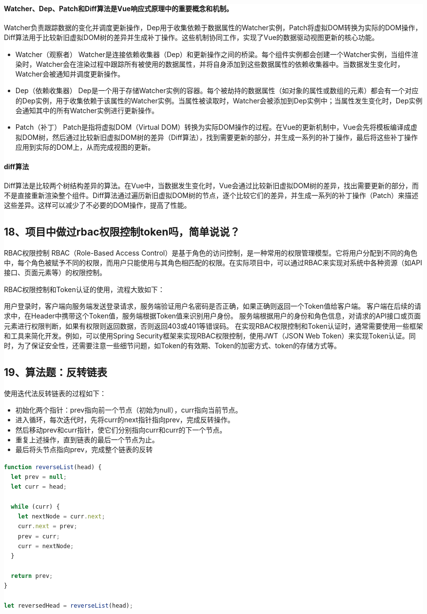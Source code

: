 #### Watcher、Dep、Patch和Diff算法是Vue响应式原理中的重要概念和机制。
Watcher负责跟踪数据的变化并调度更新操作，Dep用于收集依赖于数据属性的Watcher实例，Patch将虚拟DOM转换为实际的DOM操作，Diff算法用于比较新旧虚拟DOM树的差异并生成补丁操作。这些机制协同工作，实现了Vue的数据驱动视图更新的核心功能。

+ Watcher（观察者）
Watcher是连接依赖收集器（Dep）和更新操作之间的桥梁。每个组件实例都会创建一个Watcher实例，当组件渲染时，Watcher会在渲染过程中跟踪所有被使用的数据属性，并将自身添加到这些数据属性的依赖收集器中。当数据发生变化时，Watcher会被通知并调度更新操作。

+ Dep（依赖收集器）
Dep是一个用于存储Watcher实例的容器。每个被劫持的数据属性（如对象的属性或数组的元素）都会有一个对应的Dep实例，用于收集依赖于该属性的Watcher实例。当属性被读取时，Watcher会被添加到Dep实例中；当属性发生变化时，Dep实例会通知其中的所有Watcher实例进行更新操作。

+ Patch（补丁）
Patch是指将虚拟DOM（Virtual DOM）转换为实际DOM操作的过程。在Vue的更新机制中，Vue会先将模板编译成虚拟DOM树，然后通过比较新旧虚拟DOM树的差异（Diff算法），找到需要更新的部分，并生成一系列的补丁操作，最后将这些补丁操作应用到实际的DOM上，从而完成视图的更新。

#### diff算法
Diff算法是比较两个树结构差异的算法。在Vue中，当数据发生变化时，Vue会通过比较新旧虚拟DOM树的差异，找出需要更新的部分，而不是直接重新渲染整个组件。Diff算法通过遍历新旧虚拟DOM树的节点，逐个比较它们的差异，并生成一系列的补丁操作（Patch）来描述这些差异。这样可以减少了不必要的DOM操作，提高了性能。

## 18、项目中做过rbac权限控制token吗，简单说说？
RBAC权限控制 RBAC（Role-Based Access Control）是基于角色的访问控制，是一种常用的权限管理模型。它将用户分配到不同的角色中，每个角色被赋予不同的权限，而用户只能使用与其角色相匹配的权限。在实际项目中，可以通过RBAC来实现对系统中各种资源（如API接口、页面元素等）的权限控制。

RBAC权限控制和Token认证的使用，流程大致如下：

用户登录时，客户端向服务端发送登录请求，服务端验证用户名密码是否正确，如果正确则返回一个Token值给客户端。
客户端在后续的请求中，在Header中携带这个Token值，服务端根据Token值来识别用户身份。
服务端根据用户的身份和角色信息，对请求的API接口或页面元素进行权限判断，如果有权限则返回数据，否则返回403或401等错误码。
在实现RBAC权限控制和Token认证时，通常需要使用一些框架和工具来简化开发。例如，可以使用Spring Security框架来实现RBAC权限控制，使用JWT（JSON Web Token）来实现Token认证。同时，为了保证安全性，还需要注意一些细节问题，如Token的有效期、Token的加密方式、token的存储方式等。

## 19、算法题：反转链表
使用迭代法反转链表的过程如下：

+ 初始化两个指针：prev指向前一个节点（初始为null），curr指向当前节点。
+ 进入循环，每次迭代时，先将curr的next指针指向prev，完成反转操作。
+ 然后移动prev和curr指针，使它们分别指向curr和curr的下一个节点。
+ 重复上述操作，直到链表的最后一个节点为止。
+ 最后将头节点指向prev，完成整个链表的反转
```js
function reverseList(head) {
  let prev = null;
  let curr = head;

  while (curr) {
    let nextNode = curr.next;
    curr.next = prev;
    prev = curr;
    curr = nextNode;
  }

  return prev;
}

let reversedHead = reverseList(head);

```